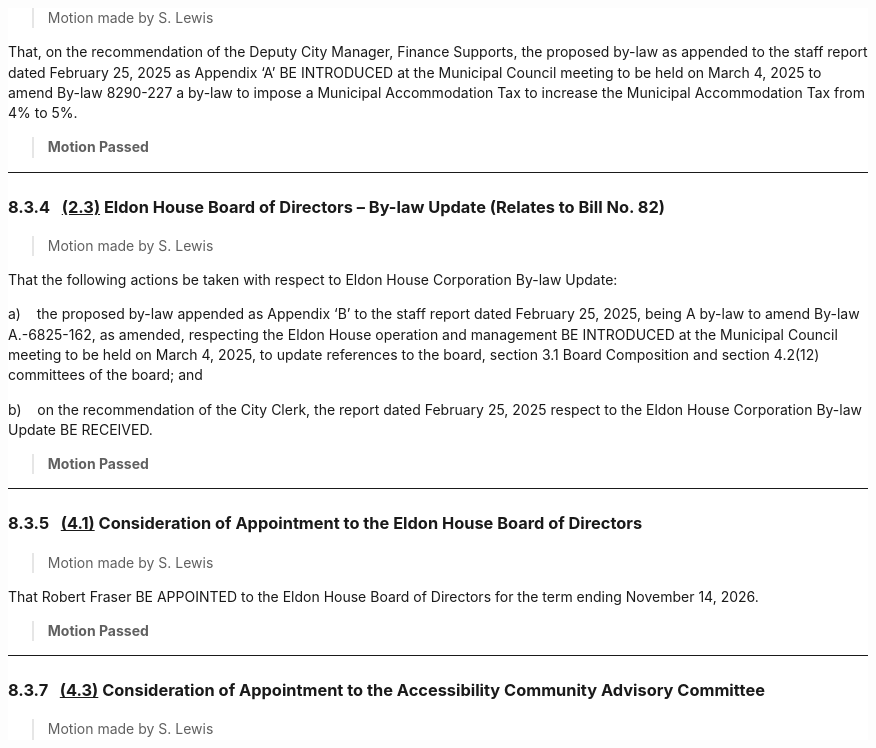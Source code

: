> Motion made by S. Lewis

That, on the recommendation of the Deputy City Manager, Finance Supports, the proposed by-law as appended to the staff report dated February 25, 2025 as Appendix ‘A’ BE INTRODUCED at the Municipal Council meeting to be held on March 4, 2025 to amend By-law 8290-227 a by-law to impose a Municipal Accommodation Tax to increase the Municipal Accommodation Tax from 4% to 5%.

> **Motion Passed**

****

### 8.3.4&nbsp;&nbsp;&nbsp;[(2.3)](</2025-02/2025-02-25 3rd Meeting of the Strategic Priorities and Policy Committee#23eldon-house-board-of-directors--by-law-update>) Eldon House Board of Directors – By-law Update (Relates to Bill No. 82)

> Motion made by S. Lewis

That the following actions be taken with respect to Eldon House Corporation By-law Update:

a)    the proposed by-law appended as Appendix ‘B’ to the staff report dated February 25, 2025, being A by-law to amend By-law A.-6825-162, as amended, respecting the Eldon House operation and management BE INTRODUCED at the Municipal Council meeting to be held on March 4, 2025, to update references to the board, section 3.1 Board Composition and section 4.2(12) committees of the board; and

b)    on the recommendation of the City Clerk, the report dated February 25, 2025 respect to the Eldon House Corporation By-law Update BE RECEIVED.

> **Motion Passed**

****

### 8.3.5&nbsp;&nbsp;&nbsp;[(4.1)](</2025-02/2025-02-25 3rd Meeting of the Strategic Priorities and Policy Committee#41consideration-of-appointment-to-the-eldon-house-board-of-directors-requires-1-member>) Consideration of Appointment to the Eldon House Board of Directors

> Motion made by S. Lewis

That Robert Fraser BE APPOINTED to the Eldon House Board of Directors for the term ending November 14, 2026.

> **Motion Passed**

****

### 8.3.7&nbsp;&nbsp;&nbsp;[(4.3)](</2025-02/2025-02-25 3rd Meeting of the Strategic Priorities and Policy Committee#43consideration-of-appointment-to-the-accessibility-community-advisory-committee-requires-up-to-11-members>) Consideration of Appointment to the Accessibility Community Advisory Committee

> Motion made by S. Lewis
